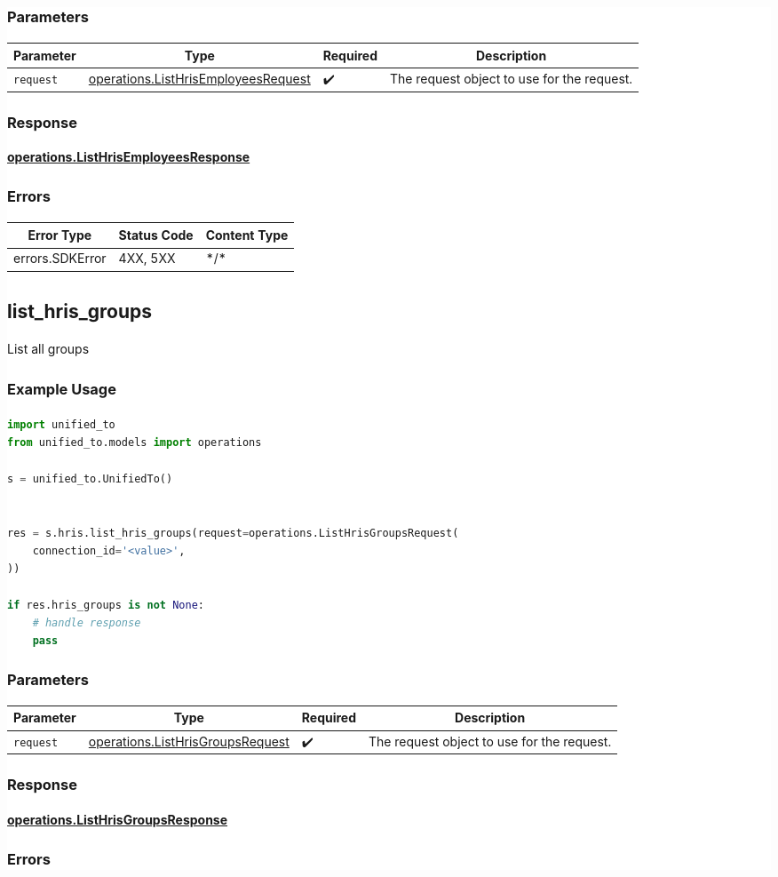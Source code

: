 ### Parameters

| Parameter                                                                                  | Type                                                                                       | Required                                                                                   | Description                                                                                |
| ------------------------------------------------------------------------------------------ | ------------------------------------------------------------------------------------------ | ------------------------------------------------------------------------------------------ | ------------------------------------------------------------------------------------------ |
| `request`                                                                                  | [operations.ListHrisEmployeesRequest](../../models/operations/listhrisemployeesrequest.md) | :heavy_check_mark:                                                                         | The request object to use for the request.                                                 |

### Response

**[operations.ListHrisEmployeesResponse](../../models/operations/listhrisemployeesresponse.md)**

### Errors

| Error Type      | Status Code     | Content Type    |
| --------------- | --------------- | --------------- |
| errors.SDKError | 4XX, 5XX        | \*/\*           |

## list_hris_groups

List all groups

### Example Usage

```python
import unified_to
from unified_to.models import operations

s = unified_to.UnifiedTo()


res = s.hris.list_hris_groups(request=operations.ListHrisGroupsRequest(
    connection_id='<value>',
))

if res.hris_groups is not None:
    # handle response
    pass

```

### Parameters

| Parameter                                                                            | Type                                                                                 | Required                                                                             | Description                                                                          |
| ------------------------------------------------------------------------------------ | ------------------------------------------------------------------------------------ | ------------------------------------------------------------------------------------ | ------------------------------------------------------------------------------------ |
| `request`                                                                            | [operations.ListHrisGroupsRequest](../../models/operations/listhrisgroupsrequest.md) | :heavy_check_mark:                                                                   | The request object to use for the request.                                           |

### Response

**[operations.ListHrisGroupsResponse](../../models/operations/listhrisgroupsresponse.md)**

### Errors
